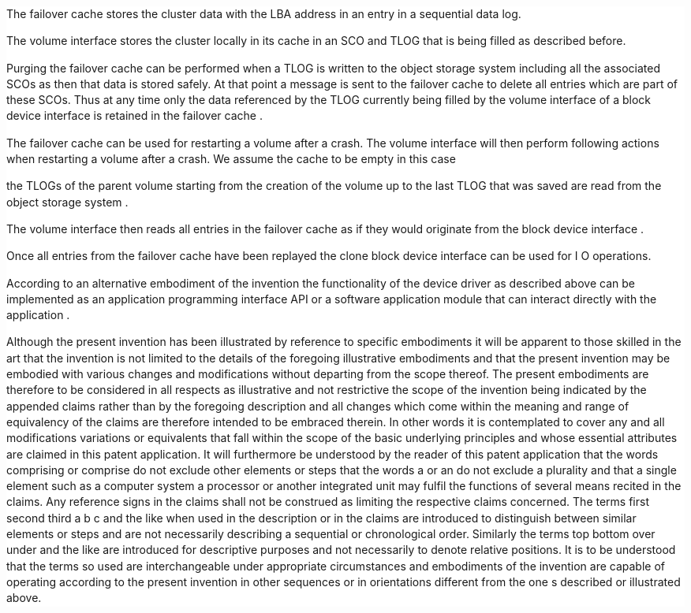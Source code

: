 The failover cache stores the cluster data with the LBA address in an entry in a sequential data log.

The volume interface stores the cluster locally in its cache in an SCO and TLOG that is being filled as described before.

Purging the failover cache can be performed when a TLOG is written to the object storage system including all the associated SCOs as then that data is stored safely. At that point a message is sent to the failover cache to delete all entries which are part of these SCOs. Thus at any time only the data referenced by the TLOG currently being filled by the volume interface of a block device interface is retained in the failover cache .

The failover cache can be used for restarting a volume after a crash. The volume interface will then perform following actions when restarting a volume after a crash. We assume the cache to be empty in this case 

the TLOGs of the parent volume starting from the creation of the volume up to the last TLOG that was saved are read from the object storage system .

The volume interface then reads all entries in the failover cache as if they would originate from the block device interface .

Once all entries from the failover cache have been replayed the clone block device interface can be used for I O operations.

According to an alternative embodiment of the invention the functionality of the device driver as described above can be implemented as an application programming interface API or a software application module that can interact directly with the application .

Although the present invention has been illustrated by reference to specific embodiments it will be apparent to those skilled in the art that the invention is not limited to the details of the foregoing illustrative embodiments and that the present invention may be embodied with various changes and modifications without departing from the scope thereof. The present embodiments are therefore to be considered in all respects as illustrative and not restrictive the scope of the invention being indicated by the appended claims rather than by the foregoing description and all changes which come within the meaning and range of equivalency of the claims are therefore intended to be embraced therein. In other words it is contemplated to cover any and all modifications variations or equivalents that fall within the scope of the basic underlying principles and whose essential attributes are claimed in this patent application. It will furthermore be understood by the reader of this patent application that the words comprising or comprise do not exclude other elements or steps that the words a or an do not exclude a plurality and that a single element such as a computer system a processor or another integrated unit may fulfil the functions of several means recited in the claims. Any reference signs in the claims shall not be construed as limiting the respective claims concerned. The terms first second third a b c and the like when used in the description or in the claims are introduced to distinguish between similar elements or steps and are not necessarily describing a sequential or chronological order. Similarly the terms top bottom over under and the like are introduced for descriptive purposes and not necessarily to denote relative positions. It is to be understood that the terms so used are interchangeable under appropriate circumstances and embodiments of the invention are capable of operating according to the present invention in other sequences or in orientations different from the one s described or illustrated above.

